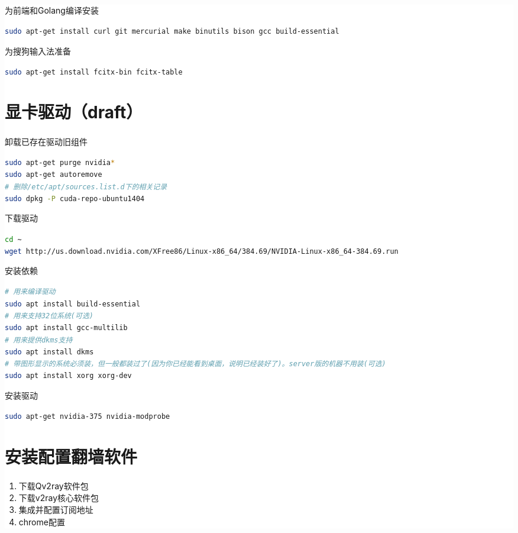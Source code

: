 为前端和Golang编译安装

```bash
sudo apt-get install curl git mercurial make binutils bison gcc build-essential
```

为搜狗输入法准备

```bash
sudo apt-get install fcitx-bin fcitx-table
```



# 显卡驱动（draft）

卸载已存在驱动旧组件

```bash
sudo apt-get purge nvidia*
sudo apt-get autoremove
# 删除/etc/apt/sources.list.d下的相关记录
sudo dpkg -P cuda-repo-ubuntu1404
```

下载驱动

```bash
cd ~
wget http://us.download.nvidia.com/XFree86/Linux-x86_64/384.69/NVIDIA-Linux-x86_64-384.69.run
```

安装依赖

```bash
# 用来编译驱动
sudo apt install build-essential
# 用来支持32位系统(可选)
sudo apt install gcc-multilib
# 用来提供dkms支持
sudo apt install dkms
# 带图形显示的系统必须装，但一般都装过了(因为你已经能看到桌面，说明已经装好了)。server版的机器不用装(可选)
sudo apt install xorg xorg-dev
```

安装驱动

```bash
sudo apt-get nvidia-375 nvidia-modprobe
```



# 安装配置翻墙软件

1. 下载Qv2ray软件包
2. 下载v2ray核心软件包
3. 集成并配置订阅地址
4. chrome配置
